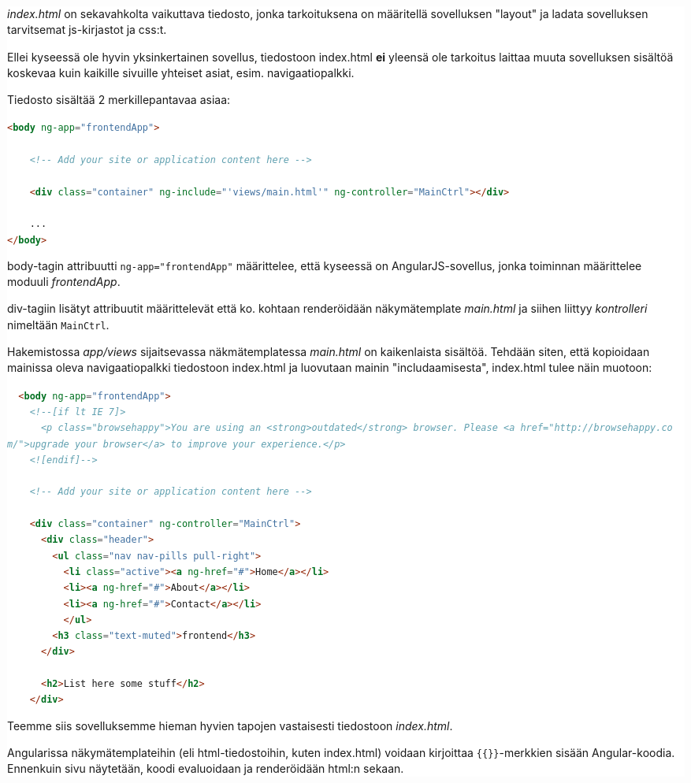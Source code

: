 _index.html_ on sekavahkolta vaikuttava tiedosto, jonka tarkoituksena on määritellä sovelluksen "layout" ja ladata sovelluksen tarvitsemat js-kirjastot ja css:t.

Ellei kyseessä ole hyvin yksinkertainen sovellus, tiedostoon index.html **ei** yleensä ole tarkoitus laittaa muuta sovelluksen sisältöä koskevaa kuin kaikille sivuille yhteiset asiat, esim. navigaatiopalkki. 

Tiedosto sisältää 2 merkillepantavaa asiaa:
```html
<body ng-app="frontendApp">

    <!-- Add your site or application content here -->

    <div class="container" ng-include="'views/main.html'" ng-controller="MainCtrl"></div>

    ...
</body>
```

body-tagin attribuutti <code>ng-app="frontendApp"</code> määrittelee, että kyseessä on AngularJS-sovellus, jonka toiminnan määrittelee moduuli _frontendApp_.

div-tagiin lisätyt attribuutit määrittelevät että ko. kohtaan renderöidään näkymätemplate _main.html_ ja siihen liittyy *kontrolleri* nimeltään <code>MainCtrl</code>.

Hakemistossa _app/views_ sijaitsevassa näkmätemplatessa
*main.html* on kaikenlaista sisältöä. Tehdään siten, että kopioidaan mainissa oleva navigaatiopalkki tiedostoon index.html ja luovutaan mainin "includaamisesta", index.html tulee näin muotoon:

```html
  <body ng-app="frontendApp">
    <!--[if lt IE 7]>
      <p class="browsehappy">You are using an <strong>outdated</strong> browser. Please <a href="http://browsehappy.com/">upgrade your browser</a> to improve your experience.</p>
    <![endif]-->

    <!-- Add your site or application content here -->

    <div class="container" ng-controller="MainCtrl">
      <div class="header">
        <ul class="nav nav-pills pull-right">
          <li class="active"><a ng-href="#">Home</a></li>
          <li><a ng-href="#">About</a></li>
          <li><a ng-href="#">Contact</a></li>
          </ul>
        <h3 class="text-muted">frontend</h3>
      </div>

      <h2>List here some stuff</h2>
    </div>
```

Teemme siis sovelluksemme hieman hyvien tapojen vastaisesti tiedostoon _index.html_.

Angularissa näkymätemplateihin (eli html-tiedostoihin, kuten index.html) voidaan kirjoittaa <code>{{}}</code>-merkkien sisään Angular-koodia. Ennenkuin sivu näytetään, koodi evaluoidaan ja renderöidään html:n sekaan. 
